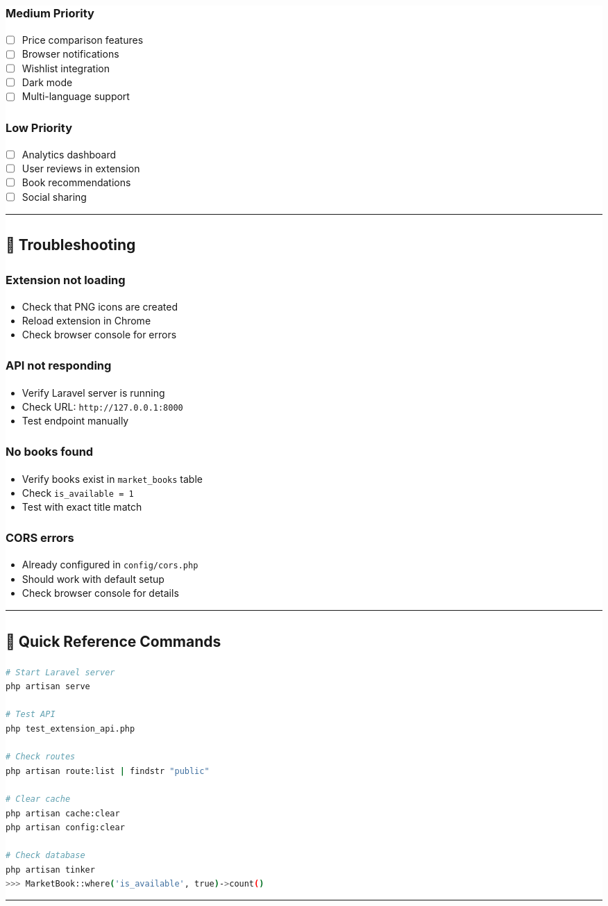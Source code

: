 ### Medium Priority
- [ ] Price comparison features
- [ ] Browser notifications
- [ ] Wishlist integration
- [ ] Dark mode
- [ ] Multi-language support

### Low Priority
- [ ] Analytics dashboard
- [ ] User reviews in extension
- [ ] Book recommendations
- [ ] Social sharing

---

## 🐛 Troubleshooting

### Extension not loading
- Check that PNG icons are created
- Reload extension in Chrome
- Check browser console for errors

### API not responding
- Verify Laravel server is running
- Check URL: `http://127.0.0.1:8000`
- Test endpoint manually

### No books found
- Verify books exist in `market_books` table
- Check `is_available = 1`
- Test with exact title match

### CORS errors
- Already configured in `config/cors.php`
- Should work with default setup
- Check browser console for details

---

## 📝 Quick Reference Commands

```bash
# Start Laravel server
php artisan serve

# Test API
php test_extension_api.php

# Check routes
php artisan route:list | findstr "public"

# Clear cache
php artisan cache:clear
php artisan config:clear

# Check database
php artisan tinker
>>> MarketBook::where('is_available', true)->count()
```

---